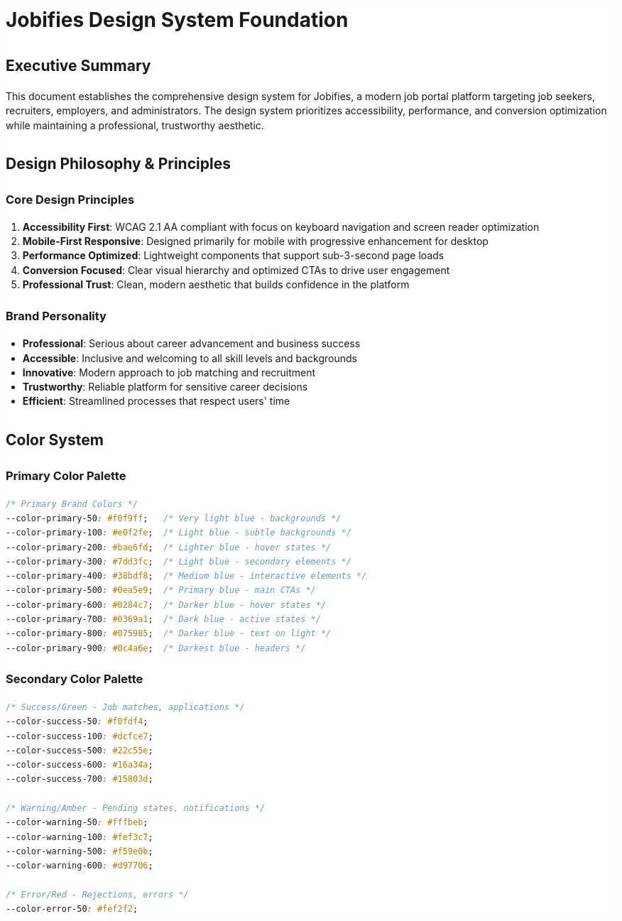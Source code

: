 # Jobifies Design System Foundation

## Executive Summary
This document establishes the comprehensive design system for Jobifies, a modern job portal platform targeting job seekers, recruiters, employers, and administrators. The design system prioritizes accessibility, performance, and conversion optimization while maintaining a professional, trustworthy aesthetic.

## Design Philosophy & Principles

### Core Design Principles
1. **Accessibility First**: WCAG 2.1 AA compliant with focus on keyboard navigation and screen reader optimization
2. **Mobile-First Responsive**: Designed primarily for mobile with progressive enhancement for desktop
3. **Performance Optimized**: Lightweight components that support sub-3-second page loads
4. **Conversion Focused**: Clear visual hierarchy and optimized CTAs to drive user engagement
5. **Professional Trust**: Clean, modern aesthetic that builds confidence in the platform

### Brand Personality
- **Professional**: Serious about career advancement and business success
- **Accessible**: Inclusive and welcoming to all skill levels and backgrounds
- **Innovative**: Modern approach to job matching and recruitment
- **Trustworthy**: Reliable platform for sensitive career decisions
- **Efficient**: Streamlined processes that respect users' time

## Color System

### Primary Color Palette
```css
/* Primary Brand Colors */
--color-primary-50: #f0f9ff;   /* Very light blue - backgrounds */
--color-primary-100: #e0f2fe;  /* Light blue - subtle backgrounds */
--color-primary-200: #bae6fd;  /* Lighter blue - hover states */
--color-primary-300: #7dd3fc;  /* Light blue - secondary elements */
--color-primary-400: #38bdf8;  /* Medium blue - interactive elements */
--color-primary-500: #0ea5e9;  /* Primary blue - main CTAs */
--color-primary-600: #0284c7;  /* Darker blue - hover states */
--color-primary-700: #0369a1;  /* Dark blue - active states */
--color-primary-800: #075985;  /* Darker blue - text on light */
--color-primary-900: #0c4a6e;  /* Darkest blue - headers */
```

### Secondary Color Palette
```css
/* Success/Green - Job matches, applications */
--color-success-50: #f0fdf4;
--color-success-100: #dcfce7;
--color-success-500: #22c55e;
--color-success-600: #16a34a;
--color-success-700: #15803d;

/* Warning/Amber - Pending states, notifications */
--color-warning-50: #fffbeb;
--color-warning-100: #fef3c7;
--color-warning-500: #f59e0b;
--color-warning-600: #d97706;

/* Error/Red - Rejections, errors */
--color-error-50: #fef2f2;
```